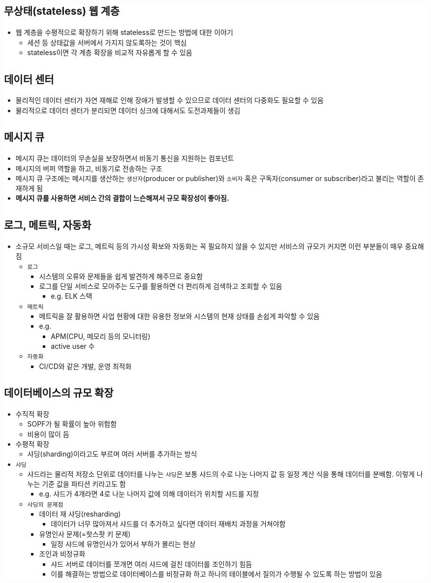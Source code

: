 ## 무상태(stateless) 웹 계층

- 웹 계층을 수평적으로 확장하기 위해 stateless로 만드는 방법에 대한 이야기
  - 세션 등 상태값을 서버에서 가지지 않도록하는 것이 핵심
  - stateless이면 각 계층 확장을 비교적 자유롭게 할 수 있음

## 데이터 센터

- 물리적인 데이터 센터가 자연 재해로 인해 장애가 발생할 수 있으므로 데이터 센터의 다중화도 필요할 수 있음
- 물리적으로 데이터 센터가 분리되면 데이터 싱크에 대해서도 도전과제들이 생김

## 메시지 큐

- 메시지 큐는 데이터의 무손실을 보장하면서 비동기 통신을 지원하는 컴포넌트
- 메시지의 버퍼 역할을 하고, 비동기로 전송하는 구조
- 메시지 큐 구조에는 메시지를 생산하는 `생산자`(producer or publisher)와 `소비자` 혹은 구독자(consumer or subscriber)라고 불리는 역할이 존재하게 됨
- **메시지 큐를 사용하면 서비스 간의 결합이 느슨해져서 규모 확장성이 좋아짐.**

## 로그, 메트릭, 자동화

- 소규모 서비스일 때는 로그, 메트릭 등의 가시성 확보와 자동화는 꼭 필요하지 않을 수 있지만 서비스의 규모가 커지면 이런 부분들이 매우 중요해짐
  - `로그`
    - 시스템의 오류와 문제들을 쉽게 발견하게 해주므로 중요함
    - 로그를 단일 서비스로 모아주는 도구를 활용하면 더 편리하게 검색하고 조회할 수 있음
      - e.g. ELK 스택
  - `메트릭`
    - 메트릭을 잘 활용하면 사업 현황에 대한 유용한 정보와 시스템의 현재 상태를 손쉽게 파악할 수 있음
    - e.g.
      - APM(CPU, 메모리 등의 모니터링)
      - active user 수
  - `자동화`
    - CI/CD와 같은 개발, 운영 최적화

## 데이터베이스의 규모 확장

- 수직적 확장
  - SOPF가 될 확률이 높아 위험함
  - 비용이 많이 듬
- 수평적 확장
  - 샤딩(sharding)이라고도 부르며 여러 서버를 추가하는 방식
- `샤딩`
  - 샤드라는 물리적 저장소 단위로 데이터를 나누는 `샤딩`은 보통 샤드의 수로 나눈 나머지 값 등 일정 계산 식을 통해 데이터를 분배함. 이렇게 나누는 기준 값을 파티션 키라고도 함
    - e.g. 샤드가 4개라면 4로 나눈 나머지 값에 의해 데이터가 위치할 샤드를 지정
  - `샤딩의 문제점`
    - 데이터 재 샤딩(resharding)
      - 데이터가 너무 많아져서 샤드를 더 추가하고 싶다면 데이터 재배치 과정을 거쳐야함
    - 유명인사 문제(=핫스팟 키 문제)
      - 일정 샤드에 유명인사가 있어서 부하가 몰리는 현상
    - 조인과 비정규화
      - 샤드 서버로 데이터를 쪼개면 여러 샤드에 걸친 데이터를 조인하기 힘듬
      - 이를 해결하는 방법으로 데이터베이스를 비정규화 하고 하나의 테이블에서 질의가 수행될 수 있도록 하는 방법이 있음
